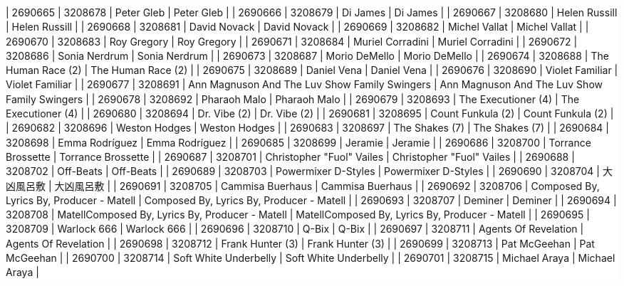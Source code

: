 | 2690665 | 3208678 | Peter Gleb | Peter Gleb |
| 2690666 | 3208679 | Di James | Di James |
| 2690667 | 3208680 | Helen Russill | Helen Russill |
| 2690668 | 3208681 | David Novack | David Novack |
| 2690669 | 3208682 | Michel Vallat | Michel Vallat |
| 2690670 | 3208683 | Roy Gregory | Roy Gregory |
| 2690671 | 3208684 | Muriel Corradini | Muriel Corradini |
| 2690672 | 3208686 | Sonia Nerdrum | Sonia Nerdrum |
| 2690673 | 3208687 | Morio DeMello | Morio DeMello |
| 2690674 | 3208688 | The Human Race (2) | The Human Race (2) |
| 2690675 | 3208689 | Daniel Vena | Daniel Vena |
| 2690676 | 3208690 | Violet Familiar | Violet Familiar |
| 2690677 | 3208691 | Ann Magnuson And The Luv Show Family Swingers | Ann Magnuson And The Luv Show Family Swingers |
| 2690678 | 3208692 | Pharaoh Malo | Pharaoh Malo |
| 2690679 | 3208693 | The Executioner (4) | The Executioner (4) |
| 2690680 | 3208694 | Dr. Vibe (2) | Dr. Vibe (2) |
| 2690681 | 3208695 | Count Funkula (2) | Count Funkula (2) |
| 2690682 | 3208696 | Weston Hodges | Weston Hodges |
| 2690683 | 3208697 | The Shakes (7) | The Shakes (7) |
| 2690684 | 3208698 | Emma Rodríguez | Emma Rodríguez |
| 2690685 | 3208699 | Jeramie | Jeramie |
| 2690686 | 3208700 | Torrance Brossette | Torrance Brossette |
| 2690687 | 3208701 | Christopher "Fuol" Vailes | Christopher "Fuol" Vailes |
| 2690688 | 3208702 | Off-Beats | Off-Beats |
| 2690689 | 3208703 | Powermixer D-Styles | Powermixer D-Styles |
| 2690690 | 3208704 | 大凶風呂敷 | 大凶風呂敷 |
| 2690691 | 3208705 | Cammisa Buerhaus | Cammisa Buerhaus |
| 2690692 | 3208706 | Composed By, Lyrics By, Producer - Matell | Composed By, Lyrics By, Producer - Matell |
| 2690693 | 3208707 | Deminer | Deminer |
| 2690694 | 3208708 | MatellComposed By, Lyrics By, Producer - Matell | MatellComposed By, Lyrics By, Producer - Matell |
| 2690695 | 3208709 | Warlock 666 | Warlock 666 |
| 2690696 | 3208710 | Q-Bix | Q-Bix |
| 2690697 | 3208711 | Agents Of Revelation | Agents Of Revelation |
| 2690698 | 3208712 | Frank Hunter (3) | Frank Hunter (3) |
| 2690699 | 3208713 | Pat McGeehan | Pat McGeehan |
| 2690700 | 3208714 | Soft White Underbelly | Soft White Underbelly |
| 2690701 | 3208715 | Michael Araya | Michael Araya |